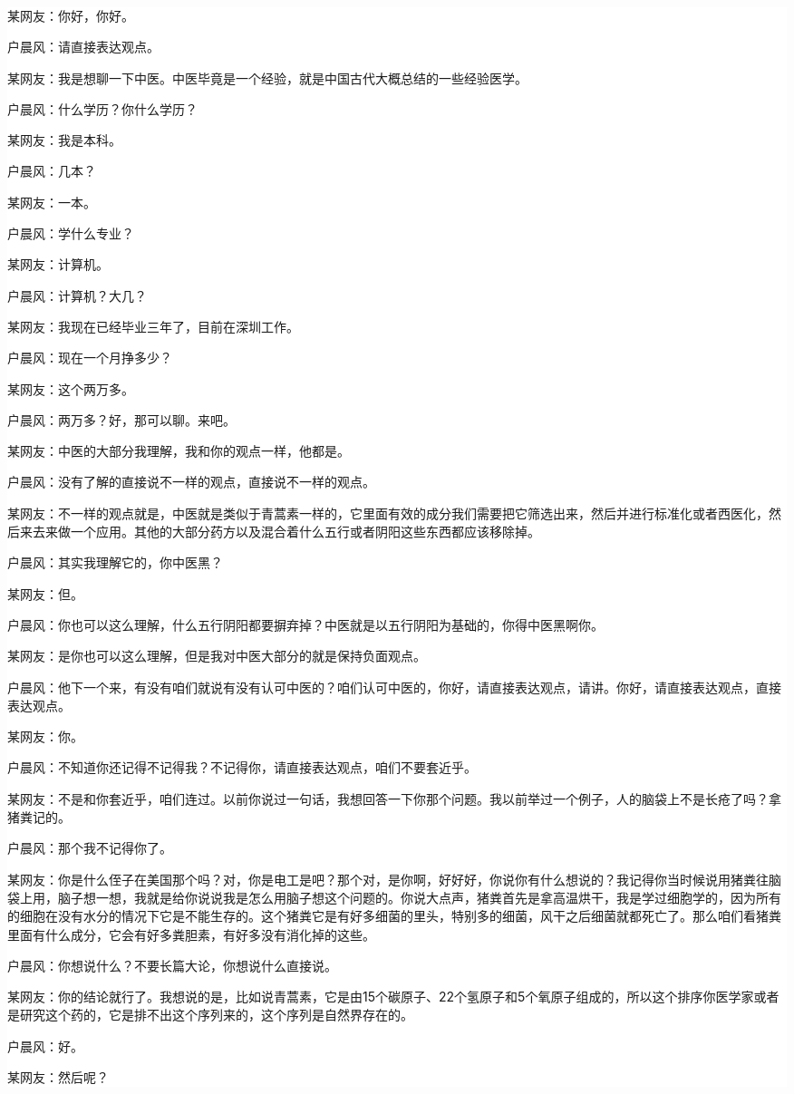 某网友：你好，你好。

户晨风：请直接表达观点。

某网友：我是想聊一下中医。中医毕竟是一个经验，就是中国古代大概总结的一些经验医学。

户晨风：什么学历？你什么学历？

某网友：我是本科。

户晨风：几本？

某网友：一本。

户晨风：学什么专业？

某网友：计算机。

户晨风：计算机？大几？

某网友：我现在已经毕业三年了，目前在深圳工作。

户晨风：现在一个月挣多少？

某网友：这个两万多。

户晨风：两万多？好，那可以聊。来吧。

某网友：中医的大部分我理解，我和你的观点一样，他都是。

户晨风：没有了解的直接说不一样的观点，直接说不一样的观点。

某网友：不一样的观点就是，中医就是类似于青蒿素一样的，它里面有效的成分我们需要把它筛选出来，然后并进行标准化或者西医化，然后来去来做一个应用。其他的大部分药方以及混合着什么五行或者阴阳这些东西都应该移除掉。

户晨风：其实我理解它的，你中医黑？

某网友：但。

户晨风：你也可以这么理解，什么五行阴阳都要摒弃掉？中医就是以五行阴阳为基础的，你得中医黑啊你。

某网友：是你也可以这么理解，但是我对中医大部分的就是保持负面观点。

户晨风：他下一个来，有没有咱们就说有没有认可中医的？咱们认可中医的，你好，请直接表达观点，请讲。你好，请直接表达观点，直接表达观点。

某网友：你。

户晨风：不知道你还记得不记得我？不记得你，请直接表达观点，咱们不要套近乎。

某网友：不是和你套近乎，咱们连过。以前你说过一句话，我想回答一下你那个问题。我以前举过一个例子，人的脑袋上不是长疮了吗？拿猪粪记的。

户晨风：那个我不记得你了。

某网友：你是什么侄子在美国那个吗？对，你是电工是吧？那个对，是你啊，好好好，你说你有什么想说的？我记得你当时候说用猪粪往脑袋上用，脑子想一想，我就是给你说说我是怎么用脑子想这个问题的。你说大点声，猪粪首先是拿高温烘干，我是学过细胞学的，因为所有的细胞在没有水分的情况下它是不能生存的。这个猪粪它是有好多细菌的里头，特别多的细菌，风干之后细菌就都死亡了。那么咱们看猪粪里面有什么成分，它会有好多粪胆素，有好多没有消化掉的这些。

户晨风：你想说什么？不要长篇大论，你想说什么直接说。

某网友：你的结论就行了。我想说的是，比如说青蒿素，它是由15个碳原子、22个氢原子和5个氧原子组成的，所以这个排序你医学家或者是研究这个药的，它是排不出这个序列来的，这个序列是自然界存在的。

户晨风：好。

某网友：然后呢？
